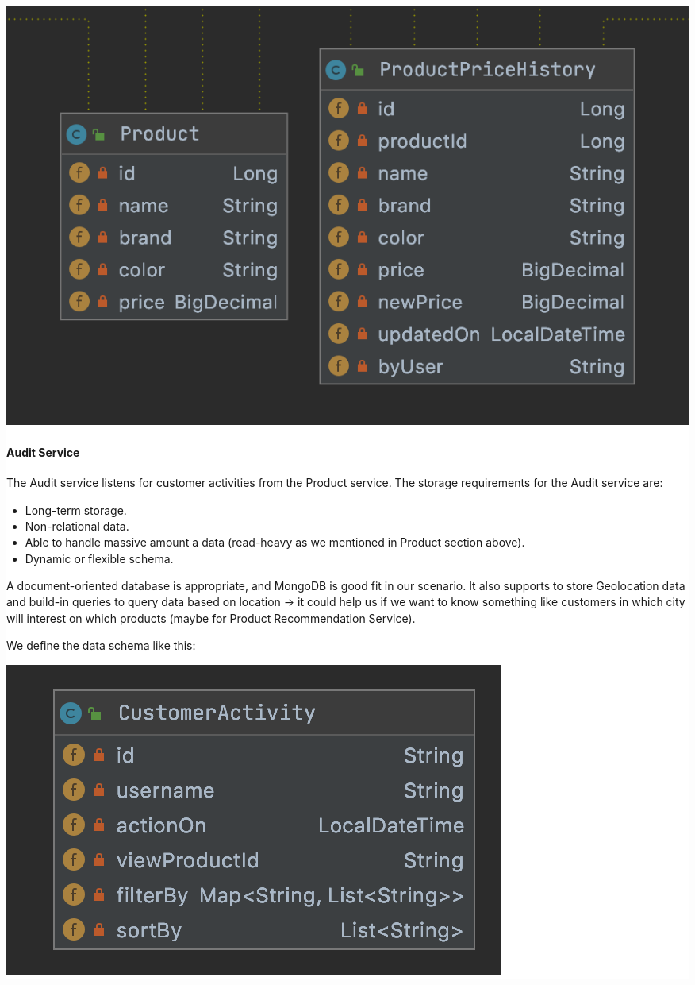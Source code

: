 ![Product Schema](external-files/Product.png)


#### Audit Service
The Audit service listens for customer activities from the Product service. The storage requirements for the Audit service are:
- Long-term storage.
- Non-relational data.
- Able to handle massive amount a data (read-heavy as we mentioned in Product section above).
- Dynamic or flexible schema.

A document-oriented database is appropriate, and MongoDB is good fit in our scenario. It also supports to store Geolocation data and build-in queries to query data based on location -> it could help us if we want to know something like customers in which city will interest on which products (maybe for Product Recommendation Service).

We define the data schema like this:

![Audit Schema](external-files/CustomerActivity.png)